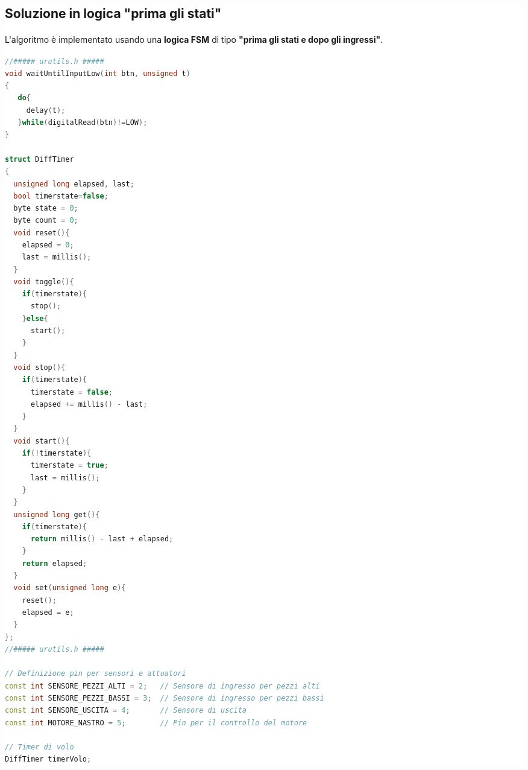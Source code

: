 ##  **Soluzione in logica "prima gli stati"**

L'algoritmo è implementato usando una **logica FSM** di tipo **"prima gli stati e dopo gli ingressi"**.

```C++
//##### urutils.h #####
void waitUntilInputLow(int btn, unsigned t)
{
   do{
     delay(t);
   }while(digitalRead(btn)!=LOW);
}

struct DiffTimer
{
  unsigned long elapsed, last;
  bool timerstate=false;
  byte state = 0;
  byte count = 0;
  void reset(){
    elapsed = 0;
    last = millis();
  }
  void toggle(){
    if(timerstate){
      stop();
    }else{
      start();
    }  
  }
  void stop(){
    if(timerstate){
      timerstate = false;
      elapsed += millis() - last;
    }  
  }
  void start(){
    if(!timerstate){
      timerstate = true;
      last = millis();
    }
  }
  unsigned long get(){
    if(timerstate){
      return millis() - last + elapsed;
    }
    return elapsed;
  }
  void set(unsigned long e){
    reset();
    elapsed = e;
  }
};
//##### urutils.h #####

// Definizione pin per sensori e attuatori
const int SENSORE_PEZZI_ALTI = 2;   // Sensore di ingresso per pezzi alti
const int SENSORE_PEZZI_BASSI = 3;  // Sensore di ingresso per pezzi bassi
const int SENSORE_USCITA = 4;       // Sensore di uscita
const int MOTORE_NASTRO = 5;        // Pin per il controllo del motore

// Timer di volo
DiffTimer timerVolo;
```